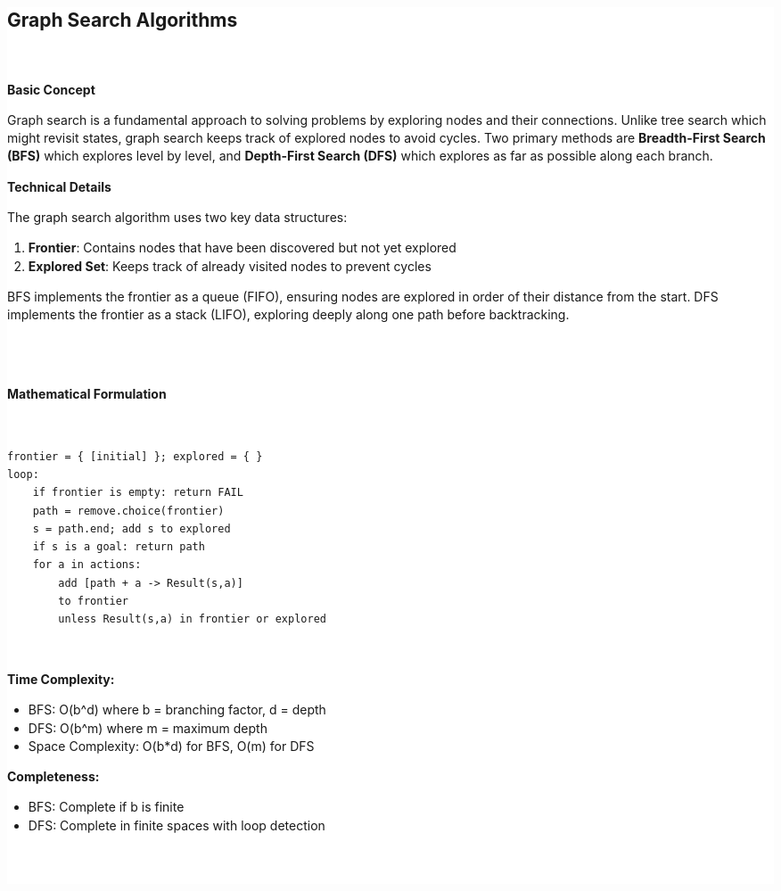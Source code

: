## Graph Search Algorithms

<br>

**Basic Concept**

Graph search is a fundamental approach to solving problems by exploring nodes and their connections. Unlike tree search which might revisit states, graph search keeps track of explored nodes to avoid cycles. Two primary methods are **Breadth-First Search (BFS)** which explores level by level, and **Depth-First Search (DFS)** which explores as far as possible along each branch.

**Technical Details**

The graph search algorithm uses two key data structures:

1. **Frontier**: Contains nodes that have been discovered but not yet explored
2. **Explored Set**: Keeps track of already visited nodes to prevent cycles

BFS implements the frontier as a queue (FIFO), ensuring nodes are explored in order of their distance from the start. DFS implements the frontier as a stack (LIFO), exploring deeply along one path before backtracking.

<br>
<br>

**Mathematical Formulation**

<br>

```
frontier = { [initial] }; explored = { }
loop:
    if frontier is empty: return FAIL
    path = remove.choice(frontier)
    s = path.end; add s to explored
    if s is a goal: return path
    for a in actions:
        add [path + a -> Result(s,a)]
        to frontier
        unless Result(s,a) in frontier or explored
```

<br>

**Time Complexity:**

- BFS: O(b^d) where b = branching factor, d = depth
- DFS: O(b^m) where m = maximum depth
- Space Complexity: O(b*d) for BFS, O(m) for DFS

**Completeness:**

- BFS: Complete if b is finite
- DFS: Complete in finite spaces with loop detection

<br>
<br>
